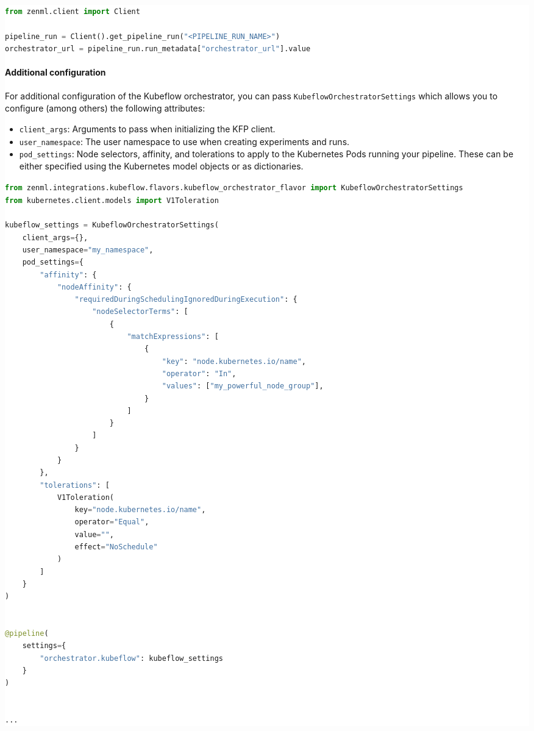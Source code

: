 ```python
from zenml.client import Client

pipeline_run = Client().get_pipeline_run("<PIPELINE_RUN_NAME>")
orchestrator_url = pipeline_run.run_metadata["orchestrator_url"].value
```

#### Additional configuration

For additional configuration of the Kubeflow orchestrator, you can pass `KubeflowOrchestratorSettings` which allows you to configure (among others) the following attributes:

* `client_args`: Arguments to pass when initializing the KFP client.
* `user_namespace`: The user namespace to use when creating experiments and runs.
* `pod_settings`: Node selectors, affinity, and tolerations to apply to the Kubernetes Pods running your pipeline. These can be either specified using the Kubernetes model objects or as dictionaries.

```python
from zenml.integrations.kubeflow.flavors.kubeflow_orchestrator_flavor import KubeflowOrchestratorSettings
from kubernetes.client.models import V1Toleration

kubeflow_settings = KubeflowOrchestratorSettings(
    client_args={},
    user_namespace="my_namespace",
    pod_settings={
        "affinity": {
            "nodeAffinity": {
                "requiredDuringSchedulingIgnoredDuringExecution": {
                    "nodeSelectorTerms": [
                        {
                            "matchExpressions": [
                                {
                                    "key": "node.kubernetes.io/name",
                                    "operator": "In",
                                    "values": ["my_powerful_node_group"],
                                }
                            ]
                        }
                    ]
                }
            }
        },
        "tolerations": [
            V1Toleration(
                key="node.kubernetes.io/name",
                operator="Equal",
                value="",
                effect="NoSchedule"
            )
        ]
    }
)


@pipeline(
    settings={
        "orchestrator.kubeflow": kubeflow_settings
    }
)


...
```
